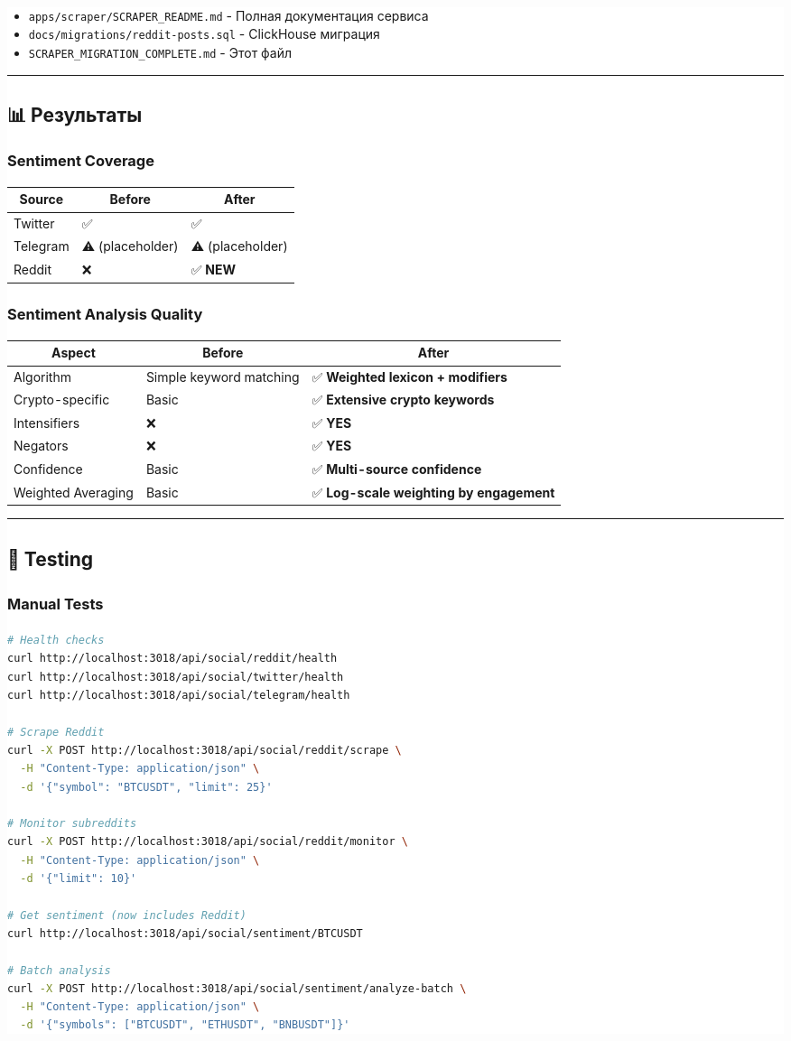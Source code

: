 - `apps/scraper/SCRAPER_README.md` - Полная документация сервиса
- `docs/migrations/reddit-posts.sql` - ClickHouse миграция
- `SCRAPER_MIGRATION_COMPLETE.md` - Этот файл

---

## 📊 Результаты

### Sentiment Coverage

| Source   | Before           | After            |
| -------- | ---------------- | ---------------- |
| Twitter  | ✅               | ✅               |
| Telegram | ⚠️ (placeholder) | ⚠️ (placeholder) |
| Reddit   | ❌               | ✅ **NEW**       |

### Sentiment Analysis Quality

| Aspect             | Before                  | After                                    |
| ------------------ | ----------------------- | ---------------------------------------- |
| Algorithm          | Simple keyword matching | ✅ **Weighted lexicon + modifiers**      |
| Crypto-specific    | Basic                   | ✅ **Extensive crypto keywords**         |
| Intensifiers       | ❌                      | ✅ **YES**                               |
| Negators           | ❌                      | ✅ **YES**                               |
| Confidence         | Basic                   | ✅ **Multi-source confidence**           |
| Weighted Averaging | Basic                   | ✅ **Log-scale weighting by engagement** |

---

## 🧪 Testing

### Manual Tests

```bash
# Health checks
curl http://localhost:3018/api/social/reddit/health
curl http://localhost:3018/api/social/twitter/health
curl http://localhost:3018/api/social/telegram/health

# Scrape Reddit
curl -X POST http://localhost:3018/api/social/reddit/scrape \
  -H "Content-Type: application/json" \
  -d '{"symbol": "BTCUSDT", "limit": 25}'

# Monitor subreddits
curl -X POST http://localhost:3018/api/social/reddit/monitor \
  -H "Content-Type: application/json" \
  -d '{"limit": 10}'

# Get sentiment (now includes Reddit)
curl http://localhost:3018/api/social/sentiment/BTCUSDT

# Batch analysis
curl -X POST http://localhost:3018/api/social/sentiment/analyze-batch \
  -H "Content-Type: application/json" \
  -d '{"symbols": ["BTCUSDT", "ETHUSDT", "BNBUSDT"]}'
```
